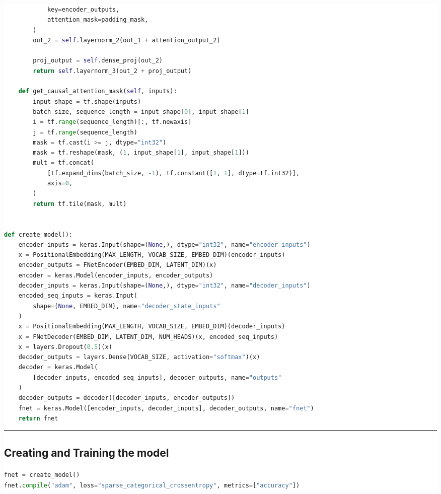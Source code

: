 ```python
            key=encoder_outputs,
            attention_mask=padding_mask,
        )
        out_2 = self.layernorm_2(out_1 + attention_output_2)

        proj_output = self.dense_proj(out_2)
        return self.layernorm_3(out_2 + proj_output)

    def get_causal_attention_mask(self, inputs):
        input_shape = tf.shape(inputs)
        batch_size, sequence_length = input_shape[0], input_shape[1]
        i = tf.range(sequence_length)[:, tf.newaxis]
        j = tf.range(sequence_length)
        mask = tf.cast(i >= j, dtype="int32")
        mask = tf.reshape(mask, (1, input_shape[1], input_shape[1]))
        mult = tf.concat(
            [tf.expand_dims(batch_size, -1), tf.constant([1, 1], dtype=tf.int32)],
            axis=0,
        )
        return tf.tile(mask, mult)


def create_model():
    encoder_inputs = keras.Input(shape=(None,), dtype="int32", name="encoder_inputs")
    x = PositionalEmbedding(MAX_LENGTH, VOCAB_SIZE, EMBED_DIM)(encoder_inputs)
    encoder_outputs = FNetEncoder(EMBED_DIM, LATENT_DIM)(x)
    encoder = keras.Model(encoder_inputs, encoder_outputs)
    decoder_inputs = keras.Input(shape=(None,), dtype="int32", name="decoder_inputs")
    encoded_seq_inputs = keras.Input(
        shape=(None, EMBED_DIM), name="decoder_state_inputs"
    )
    x = PositionalEmbedding(MAX_LENGTH, VOCAB_SIZE, EMBED_DIM)(decoder_inputs)
    x = FNetDecoder(EMBED_DIM, LATENT_DIM, NUM_HEADS)(x, encoded_seq_inputs)
    x = layers.Dropout(0.5)(x)
    decoder_outputs = layers.Dense(VOCAB_SIZE, activation="softmax")(x)
    decoder = keras.Model(
        [decoder_inputs, encoded_seq_inputs], decoder_outputs, name="outputs"
    )
    decoder_outputs = decoder([decoder_inputs, encoder_outputs])
    fnet = keras.Model([encoder_inputs, decoder_inputs], decoder_outputs, name="fnet")
    return fnet

```

---
## Creating and Training the model


```python
fnet = create_model()
fnet.compile("adam", loss="sparse_categorical_crossentropy", metrics=["accuracy"])
```
